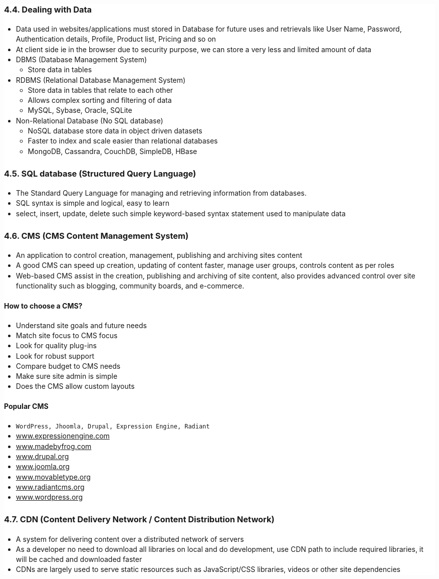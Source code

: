 ### 4.4. Dealing with Data
- Data used in websites/applications must stored in Database for future uses and retrievals like User Name, Password, Authentication details, Profile, Product list, Pricing and so on
- At client side ie in the browser due to security purpose, we can store a very less and limited amount of data
- DBMS (Database Management System) 
  - Store data in tables
- RDBMS (Relational Database Management System) 
  - Store data in tables that relate to each other
  - Allows complex sorting and filtering of data
  - MySQL, Sybase, Oracle, SQLite
- Non-Relational Database (No SQL database)
  - NoSQL database store data in object driven datasets
  - Faster to index and scale easier than relational databases
  - MongoDB, Cassandra, CouchDB, SimpleDB, HBase

### 4.5. SQL database (Structured Query Language)
- The Standard Query Language for managing and retrieving information from databases.
- SQL syntax is simple and logical, easy to learn
- select, insert, update, delete such simple keyword-based syntax statement used to manipulate data

### 4.6. CMS (CMS Content Management System)
- An application to control creation, management, publishing and archiving sites content
- A good CMS can speed up creation, updating of content faster, manage user groups, controls content as per roles
- Web-based CMS assist in the creation, publishing and archiving of site content, also provides advanced control over site functionality such as blogging, community boards, and e-commerce.

#### How to choose a CMS?
- Understand site goals and future needs
- Match site focus to CMS focus
- Look for quality plug-ins
- Look for robust support
- Compare budget to CMS needs
- Make sure site admin is simple
- Does the CMS allow custom layouts

#### Popular CMS
- `WordPress, Jhoomla, Drupal, Expression Engine, Radiant`
- www.expressionengine.com
- www.madebyfrog.com
- www.drupal.org
- www.joomla.org
- www.movabletype.org
- www.radiantcms.org
- www.wordpress.org

### 4.7. CDN (Content Delivery Network / Content Distribution Network)
- A system for delivering content over a distributed network of servers
- As a developer no need to download all libraries on local and do development, use CDN path to include required libraries, it will be cached and downloaded faster
- CDNs are largely used to serve static resources such as JavaScript/CSS libraries, videos or other site dependencies
